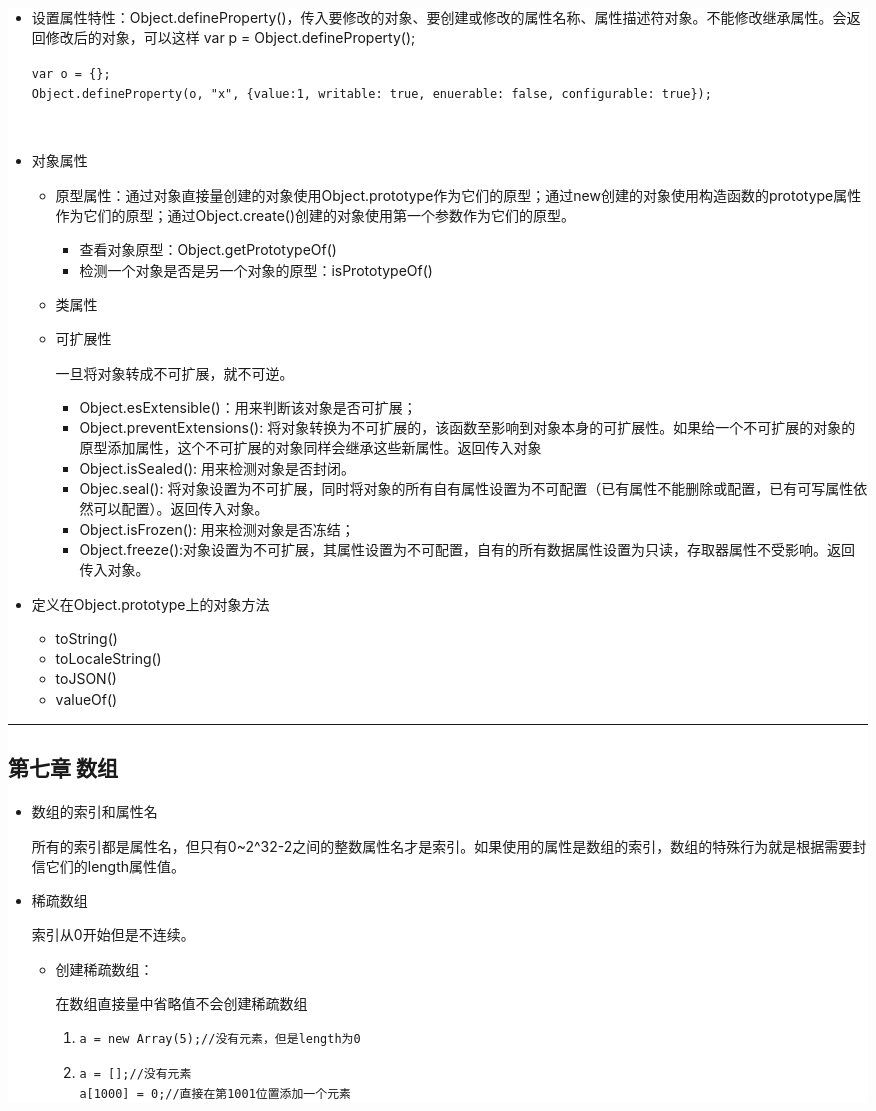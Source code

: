   - 设置属性特性：Object.defineProperty()，传入要修改的对象、要创建或修改的属性名称、属性描述符对象。不能修改继承属性。会返回修改后的对象，可以这样 var p = Object.defineProperty();

    ```
    var o = {};
    Object.defineProperty(o, "x", {value:1, writable: true, enuerable: false, configurable: true});
    ```

    ​

- 对象属性

  - 原型属性：通过对象直接量创建的对象使用Object.prototype作为它们的原型；通过new创建的对象使用构造函数的prototype属性作为它们的原型；通过Object.create()创建的对象使用第一个参数作为它们的原型。
    - 查看对象原型：Object.getPrototypeOf()
    - 检测一个对象是否是另一个对象的原型：isPrototypeOf()

  - 类属性

  - 可扩展性

    一旦将对象转成不可扩展，就不可逆。

    - Object.esExtensible()：用来判断该对象是否可扩展；
    - Object.preventExtensions(): 将对象转换为不可扩展的，该函数至影响到对象本身的可扩展性。如果给一个不可扩展的对象的原型添加属性，这个不可扩展的对象同样会继承这些新属性。返回传入对象
    - Object.isSealed(): 用来检测对象是否封闭。
    - Objec.seal(): 将对象设置为不可扩展，同时将对象的所有自有属性设置为不可配置（已有属性不能删除或配置，已有可写属性依然可以配置）。返回传入对象。
    - Object.isFrozen(): 用来检测对象是否冻结；
    - Object.freeze():对象设置为不可扩展，其属性设置为不可配置，自有的所有数据属性设置为只读，存取器属性不受影响。返回传入对象。

- 定义在Object.prototype上的对象方法

  - toString()
  - toLocaleString()
  - toJSON()
  - valueOf()


---

## 第七章 数组

- 数组的索引和属性名

  所有的索引都是属性名，但只有0~2^32-2之间的整数属性名才是索引。如果使用的属性是数组的索引，数组的特殊行为就是根据需要封信它们的length属性值。

- 稀疏数组

  索引从0开始但是不连续。

  - 创建稀疏数组：

    在数组直接量中省略值不会创建稀疏数组

    1. `a = new Array(5);//没有元素，但是length为0`

    2. ```
       a = [];//没有元素
       a[1000] = 0;//直接在第1001位置添加一个元素
       ```
